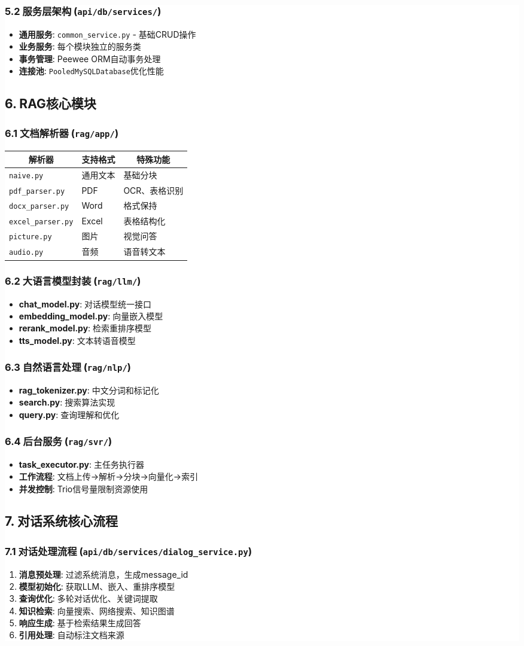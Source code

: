 ### 5.2 服务层架构 (`api/db/services/`)
- **通用服务**: `common_service.py` - 基础CRUD操作
- **业务服务**: 每个模块独立的服务类
- **事务管理**: Peewee ORM自动事务处理
- **连接池**: `PooledMySQLDatabase`优化性能

## 6. RAG核心模块

### 6.1 文档解析器 (`rag/app/`)
| 解析器 | 支持格式 | 特殊功能 |
|--------|----------|----------|
| `naive.py` | 通用文本 | 基础分块 |
| `pdf_parser.py` | PDF | OCR、表格识别 |
| `docx_parser.py` | Word | 格式保持 |
| `excel_parser.py` | Excel | 表格结构化 |
| `picture.py` | 图片 | 视觉问答 |
| `audio.py` | 音频 | 语音转文本 |

### 6.2 大语言模型封装 (`rag/llm/`)
- **chat_model.py**: 对话模型统一接口
- **embedding_model.py**: 向量嵌入模型
- **rerank_model.py**: 检索重排序模型
- **tts_model.py**: 文本转语音模型

### 6.3 自然语言处理 (`rag/nlp/`)
- **rag_tokenizer.py**: 中文分词和标记化
- **search.py**: 搜索算法实现
- **query.py**: 查询理解和优化

### 6.4 后台服务 (`rag/svr/`)
- **task_executor.py**: 主任务执行器
- **工作流程**: 文档上传→解析→分块→向量化→索引
- **并发控制**: Trio信号量限制资源使用

## 7. 对话系统核心流程

### 7.1 对话处理流程 (`api/db/services/dialog_service.py`)
1. **消息预处理**: 过滤系统消息，生成message_id
2. **模型初始化**: 获取LLM、嵌入、重排序模型
3. **查询优化**: 多轮对话优化、关键词提取
4. **知识检索**: 向量搜索、网络搜索、知识图谱
5. **响应生成**: 基于检索结果生成回答
6. **引用处理**: 自动标注文档来源
